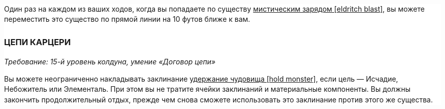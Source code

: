 Один раз на каждом из ваших ходов, когда вы попадаете по существу [мистическим зарядом [eldritch blast]](https://dnd.su/spells/168-eldritch_blast/), вы можете переместить это существо по прямой линии на 10 футов ближе к вам.

  

### ЦЕПИ КАРЦЕРИ

_Требование: 15-й уровень колдуна, умение «Договор цепи»_

Вы можете неограниченно накладывать заклинание [удержание чудовища [hold monster]](https://dnd.su/spells/110-hold_monster/), если цель — Исчадие, Небожитель или Элементаль. При этом вы не тратите ячейки заклинаний и материальные компоненты. Вы должны закончить продолжительный отдых, прежде чем снова сможете использовать это заклинание против этого же существа.